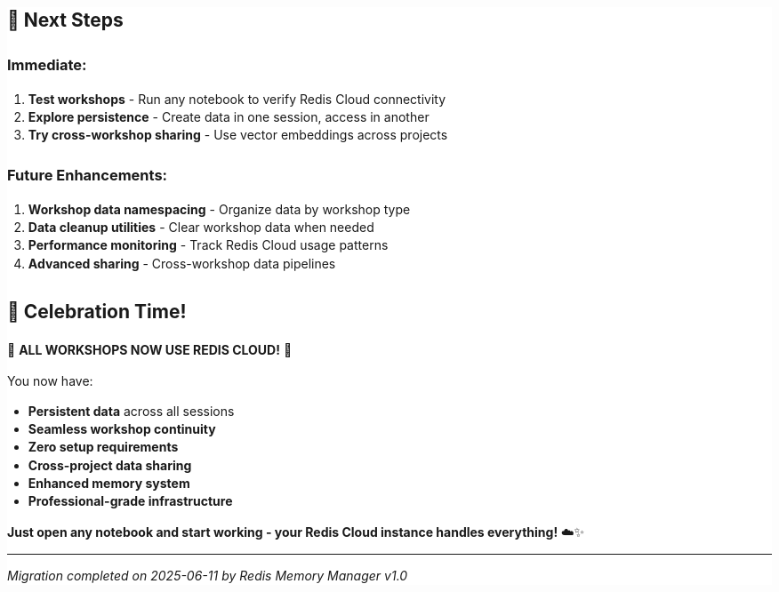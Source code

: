 ## 🚀 **Next Steps**

### **Immediate:**
1. **Test workshops** - Run any notebook to verify Redis Cloud connectivity
2. **Explore persistence** - Create data in one session, access in another
3. **Try cross-workshop sharing** - Use vector embeddings across projects

### **Future Enhancements:**
1. **Workshop data namespacing** - Organize data by workshop type
2. **Data cleanup utilities** - Clear workshop data when needed
3. **Performance monitoring** - Track Redis Cloud usage patterns
4. **Advanced sharing** - Cross-workshop data pipelines

## 🎊 **Celebration Time!**

🎉 **ALL WORKSHOPS NOW USE REDIS CLOUD!** 🎉

You now have:
- **Persistent data** across all sessions
- **Seamless workshop continuity**
- **Zero setup requirements**
- **Cross-project data sharing**
- **Enhanced memory system**
- **Professional-grade infrastructure**

**Just open any notebook and start working - your Redis Cloud instance handles everything!** ☁️✨

---

*Migration completed on 2025-06-11 by Redis Memory Manager v1.0*
